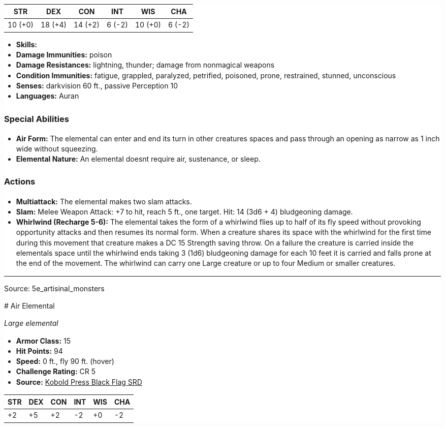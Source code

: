 | STR | DEX | CON | INT | WIS | CHA |
| --- | --- | --- | --- | --- | --- |
| 10 (+0) | 18 (+4) | 14 (+2) | 6 (-2) | 10 (+0) | 6 (-2) |

- **Skills:** 
- **Damage Immunities:** poison
- **Damage Resistances:** lightning, thunder; damage from nonmagical weapons
- **Condition Immunities:** fatigue, grappled, paralyzed, petrified, poisoned, prone, restrained, stunned, unconscious
- **Senses:** darkvision 60 ft., passive Perception 10
- **Languages:** Auran

### Special Abilities

- **Air Form:** The elemental can enter and end its turn in other creatures spaces and pass through an opening as narrow as 1 inch wide without squeezing.
- **Elemental Nature:** An elemental doesnt require air, sustenance, or sleep.

### Actions

- **Multiattack:** The elemental makes two slam attacks.
- **Slam:** Melee Weapon Attack: +7 to hit, reach 5 ft., one target. Hit: 14 (3d6 + 4) bludgeoning damage.
- **Whirlwind (Recharge 5-6):** The elemental takes the form of a whirlwind  flies up to half of its fly speed without provoking opportunity attacks  and then resumes its normal form. When a creature shares its space with the whirlwind for the first time during this movement  that creature makes a DC 15 Strength saving throw. On a failure  the creature is carried inside the elementals space until the whirlwind ends  taking 3 (1d6) bludgeoning damage for each 10 feet it is carried  and falls prone at the end of the movement. The whirlwind can carry one Large creature or up to four Medium or smaller creatures.


</statblock>




---

Source: 5e_artisinal_monsters

<statblock>
# Air Elemental

*Large elemental*

- **Armor Class:** 15
- **Hit Points:** 94
- **Speed:** 0 ft., fly 90 ft. (hover)
- **Challenge Rating:** CR 5
- **Source:** [Kobold Press Black Flag SRD](https://koboldpress.com/black-flag-roleplaying/)

| STR | DEX | CON | INT | WIS | CHA |
| --- | --- | --- | --- | --- | --- |
| +2 | +5 | +2 | -2 | +0 | -2 |

